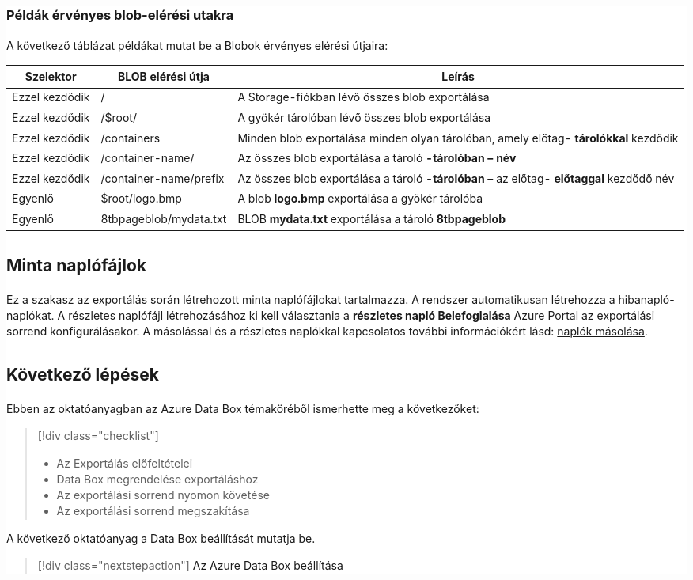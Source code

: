 ### <a name="examples-of-valid-blob-paths"></a>Példák érvényes blob-elérési utakra

A következő táblázat példákat mutat be a Blobok érvényes elérési útjaira:

   | Szelektor | BLOB elérési útja | Leírás |
   | --- | --- | --- |
   | Ezzel kezdődik |/ |A Storage-fiókban lévő összes blob exportálása |
   | Ezzel kezdődik |/$root/ |A gyökér tárolóban lévő összes blob exportálása |
   | Ezzel kezdődik |/containers |Minden blob exportálása minden olyan tárolóban, amely előtag- **tárolókkal** kezdődik |
   | Ezzel kezdődik |/container-name/ |Az összes blob exportálása a tároló **-tárolóban – név** |
   | Ezzel kezdődik |/container-name/prefix |Az összes blob exportálása a tároló **-tárolóban –** az előtag- **előtaggal** kezdődő név |
   | Egyenlő |$root/logo.bmp |A blob **logo.bmp** exportálása a gyökér tárolóba |
   | Egyenlő |8tbpageblob/mydata.txt |BLOB **mydata.txt** exportálása a tároló **8tbpageblob** |

## <a name="sample-log-files"></a>Minta naplófájlok

Ez a szakasz az exportálás során létrehozott minta naplófájlokat tartalmazza. A rendszer automatikusan létrehozza a hibanapló-naplókat. A részletes naplófájl létrehozásához ki kell választania a **részletes napló Belefoglalása** Azure Portal az exportálási sorrend konfigurálásakor.
A másolással és a részletes naplókkal kapcsolatos további információkért lásd: [naplók másolása](data-box-deploy-export-copy-data.md#copy-data-from-data-box).





## <a name="next-steps"></a>Következő lépések

Ebben az oktatóanyagban az Azure Data Box témaköréből ismerhette meg a következőket:

> [!div class="checklist"]
>
> * Az Exportálás előfeltételei
> * Data Box megrendelése exportáláshoz
> * Az exportálási sorrend nyomon követése
> * Az exportálási sorrend megszakítása

A következő oktatóanyag a Data Box beállítását mutatja be.

> [!div class="nextstepaction"]
> [Az Azure Data Box beállítása](./data-box-deploy-set-up.md)